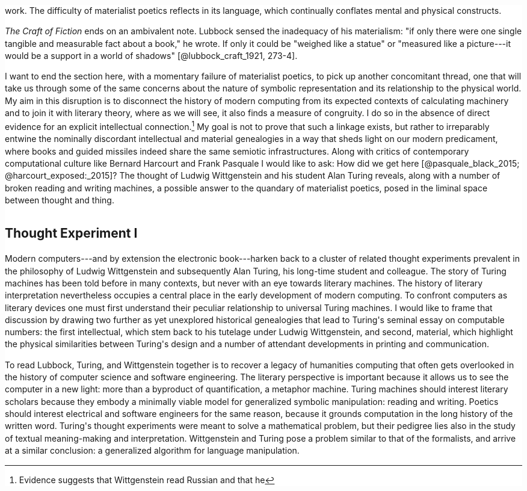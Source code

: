 work. The difficulty of materialist poetics reflects in its language, which
continually conflates mental and physical constructs.

*The Craft of Fiction* ends on an ambivalent note. Lubbock sensed the
inadequacy of his materialism: "if only there were one single tangible and
measurable fact about a book," he wrote. If only it could be "weighed like a
statue" or "measured like a picture---it would be a support in a world of
shadows" [@lubbock_craft_1921, 273-4].

I want to end the section here, with a momentary failure of materialist
poetics, to pick up another concomitant thread, one that will take us through
some of the same concerns about the nature of symbolic representation and its
relationship to the physical world. My aim in this disruption is to disconnect
the history of modern computing from its expected contexts of calculating
machinery and to join it with literary theory, where as we will see, it also
finds a measure of congruity. I do so in the absence of direct evidence for an
explicit intellectual connection.[^ln1-moran] My goal is not to prove that
such a linkage exists, but rather to irreparably entwine the nominally
discordant intellectual and material genealogies in a way that sheds light on
our modern predicament, where books and guided missiles indeed share the same
semiotic infrastructures. Along with critics of contemporary computational
culture like Bernard Harcourt and Frank Pasquale I would like to ask: How did
we get here [@pasquale_black_2015; @harcourt_exposed:_2015]? The thought of
Ludwig Wittgenstein and his student Alan Turing reveals, along with a number
of broken reading and writing machines, a possible answer to the quandary of
materialist poetics, posed in the liminal space between thought and thing.

## Thought Experiment I

Modern computers---and by extension the electronic book---harken back to a
cluster of related thought experiments prevalent in the philosophy of Ludwig
Wittgenstein and subsequently Alan Turing, his long-time student and
colleague. The story of Turing machines has been told before in many contexts,
but never with an eye towards literary machines. The history of literary
interpretation nevertheless occupies a central place in the early development
of modern computing. To confront computers as literary devices one must first
understand their peculiar relationship to universal Turing machines. I would
like to frame that discussion by drawing two further as yet unexplored
historical genealogies that lead to Turing's seminal essay on computable
numbers: the first intellectual, which stem back to his tutelage under Ludwig
Wittgenstein, and second, material, which highlight the physical similarities
between Turing's design and a number of attendant developments in printing and
communication.

To read Lubbock, Turing, and Wittgenstein together is to recover a legacy of
humanities computing that often gets overlooked in the history of computer
science and software engineering. The literary perspective is important
because it allows us to see the computer in a new light: more than a byproduct
of quantification, a metaphor machine. Turing machines should interest
literary scholars because they embody a minimally viable model for generalized
symbolic manipulation: reading and writing. Poetics should interest electrical
and software engineers for the same reason, because it grounds computation in
the long history of the written word. Turing's thought experiments were meant
to solve a mathematical problem, but their pedigree lies also in the study of
textual meaning-making and interpretation. Wittgenstein and Turing pose a
problem similar to that of the formalists, and arrive at a similar conclusion:
a generalized algorithm for language manipulation.


[^ln1-abstraction]: This is a topic of some contention in the literature.
[^ln1-compile]: I am forgoing the distinction between interpreters and
[^ln1-consensus]: Lapsed consent is a common theme in the works of Thomas
[^ln1-cope]: Not much is written on the intellectual connections between
[^ln1-compete]: See @turing_computing_1950, 460: "We may hope that machines
[^ln1-cs]: The institutional distinctions between software engineering and
[^ln1-davey]: Mike Davey built and displayed a similar instrument at Harvard
[^ln1-descartes]: @wittgenstein_blue_1965, 16. Compare with
[^ln1-fact]: See for example Osip Brik's "Against Creative Individualism" and
[^ln1-herder]: Lubbock collapses the difference between painting and
[^ln1-infinite]: A true universal Turing machine would require a tape that is
[^ln1-moran]: Evidence suggests that Wittgenstein read Russian and that he
[^ln1-notquite]: To what extent a personal computer is a Turing machine is
[^ln1-shklov]: I rely on the Russian originals throughout, but will cite the
[^ln1-turing]: The intellectual history of the Turing machine is well
[^ln1-turingcog]: Turing's later work suggests that his use of cognitive
[^ln1-moreno]: Moreno is remembered today as a pioneer of group therapy and an
[^ln1-tech]: *Technology* overtakes *technique* around 1979, judging by the
[^ln1-timeline]: To give you a sense of the timeline: Turing entered King's
[^ln1-platotr]: See @plato_euthyphro._1999. I translate the passage into
[^ln1-flip]: There is a long-standing joke in Marxist literature that involves